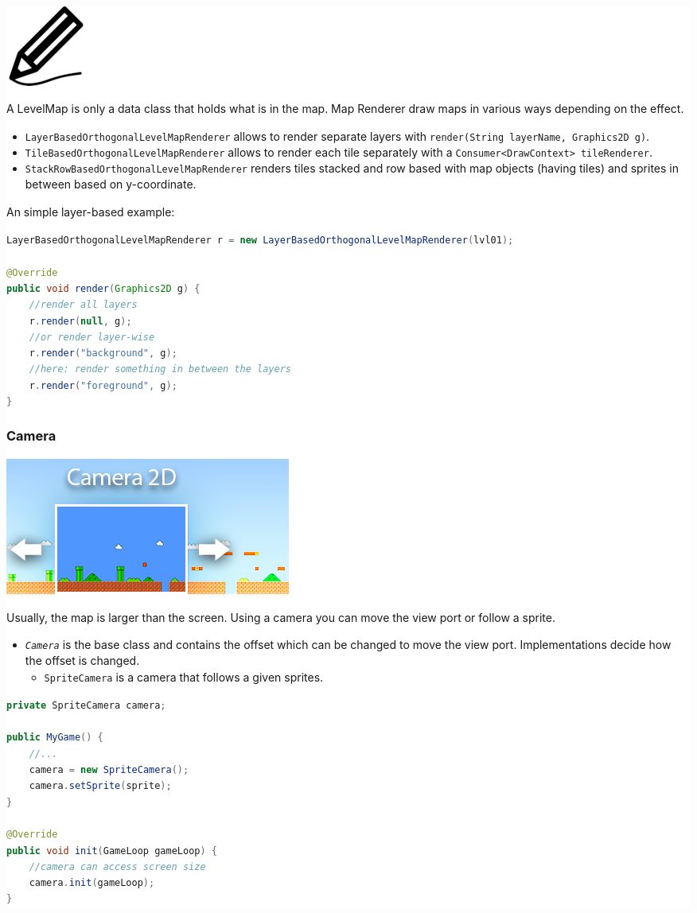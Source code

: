 ![Renderer](img/renderer.png)

A LevelMap is only a data class that holds what is in the map.
Map Renderer draw maps in various ways depending on the effect.

* `LayerBasedOrthogonalLevelMapRenderer` allows to render separate layers with `render(String layerName, Graphics2D g)`.
* `TileBasedOrthogonalLevelMapRenderer` allows to render each tile separately with a `Consumer<DrawContext> tileRenderer`.
* `StackRowBasedOrthogonalLevelMapRenderer` renders tiles stacked and row based with map objects (having tiles) and sprites in between based on y-coordinate.

An simple layer-based example:
```java
LayerBasedOrthogonalLevelMapRenderer r = new LayerBasedOrthogonalLevelMapRenderer(lvl01);

@Override
public void render(Graphics2D g) {
    //render all layers
    r.render(null, g);
    //or render layer-wise
    r.render("background", g);
    //here: render something in between the layers
    r.render("foreground", g);
}
```

### Camera

![Camera](img/camera.png)

Usually, the map is larger than the screen. Using a camera you can move the view port or
follow a sprite.

* *`Camera`* is the base class and contains the offset which can be changed to move
  the view port. Implementations decide how the offset is changed.
  * `SpriteCamera` is a camera that follows a given sprites.

```java
private SpriteCamera camera;

public MyGame() {
    //...
    camera = new SpriteCamera();
    camera.setSprite(sprite);
}

@Override
public void init(GameLoop gameLoop) {
    //camera can access screen size
    camera.init(gameLoop);
}
```